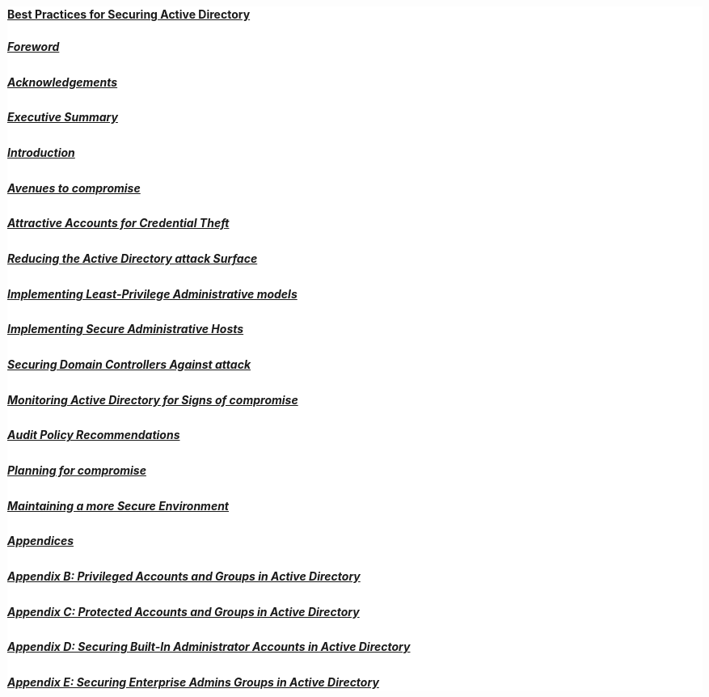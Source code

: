 


#### [Best Practices for Securing Active Directory](ad-ds/plan/security-best-practices/Best-Practices-for-Securing-active-directory.md)
##### [Foreword](https://technet.microsoft.com/library/dn487451.aspx)
##### [Acknowledgements](https://technet.microsoft.com/library/dn487445.aspx)
##### [Executive Summary](ad-ds/manage/component-updates/executive-Summary.md)
##### [Introduction](ad-ds/manage/component-updates/Introduction.md)
##### [Avenues to compromise](ad-ds/plan/security-best-practices/Avenues-to-compromise.md)
##### [Attractive Accounts for Credential Theft](ad-ds/plan/security-best-practices/attractive-Accounts-for-Credential-Theft.md)
##### [Reducing the Active Directory attack Surface](ad-ds/plan/security-best-practices/Reducing-the-active-directory-attack-Surface.md)
##### [Implementing Least-Privilege Administrative models](ad-ds/plan/security-best-practices/Implementing-Least-Privilege-Administrative-models.md)
##### [Implementing Secure Administrative Hosts](ad-ds/plan/security-best-practices/Implementing-Secure-Administrative-Hosts.md)
##### [Securing Domain Controllers Against attack](ad-ds/plan/security-best-practices/Securing-Domain-Controllers-Against-attack.md)
##### [Monitoring Active Directory for Signs of compromise](ad-ds/plan/security-best-practices/Monitoring-active-directory-for-Signs-of-compromise.md)
##### [Audit Policy Recommendations](ad-ds/plan/security-best-practices/audit-policy-Recommendations.md)
##### [Planning for compromise](ad-ds/plan/security-best-practices/Planning-for-compromise.md)
##### [Maintaining a more Secure Environment](ad-ds/plan/security-best-practices/Maintaining-a-more-Secure-Environment.md)
##### [Appendices](ad-ds/plan/security-best-practices/appendices.md)
##### [Appendix B: Privileged Accounts and Groups in Active Directory](ad-ds/plan/security-best-practices/appendix-B--Privileged-Accounts-and-Groups-in-active-directory.md)
##### [Appendix C: Protected Accounts and Groups in Active Directory](ad-ds/plan/security-best-practices/appendix-C--Protected-Accounts-and-Groups-in-active-directory.md)
##### [Appendix D: Securing Built-In Administrator Accounts in Active Directory](ad-ds/plan/security-best-practices/appendix-D--Securing-Built-In-Administrator-Accounts-in-active-directory.md)
##### [Appendix E: Securing Enterprise Admins Groups in Active Directory](ad-ds/plan/security-best-practices/appendix-E--Securing-Enterprise-Admins-Groups-in-active-directory.md)